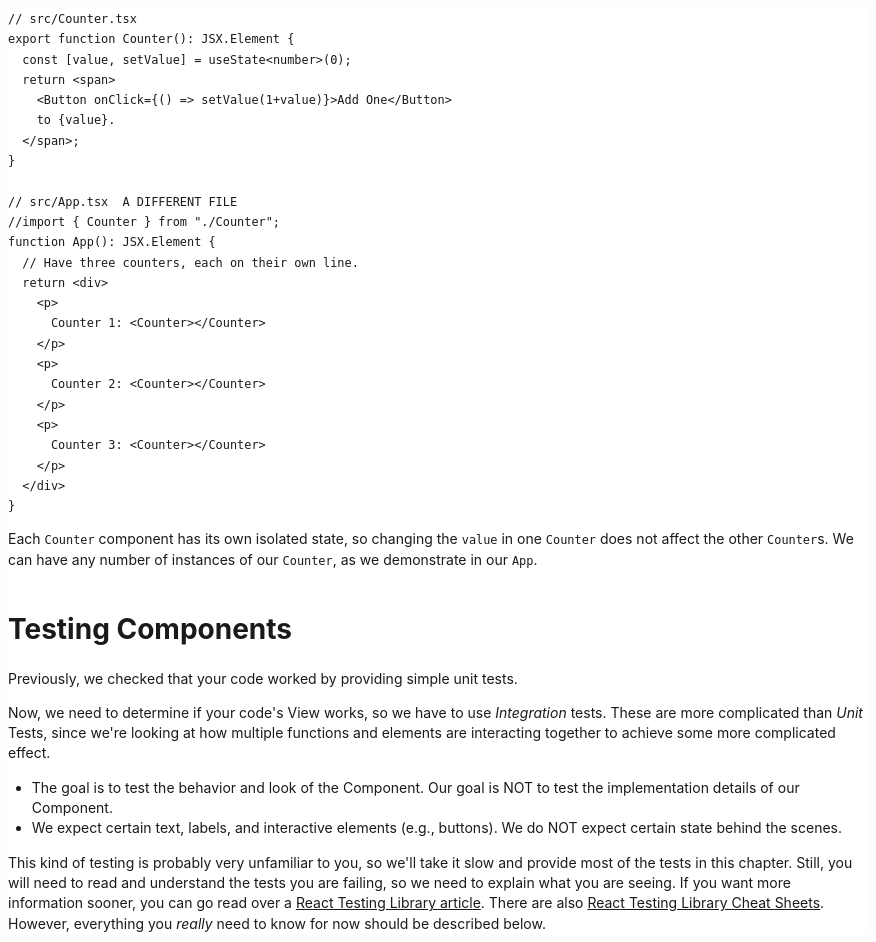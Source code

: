 ```tsx
// src/Counter.tsx
export function Counter(): JSX.Element {
  const [value, setValue] = useState<number>(0);
  return <span>
    <Button onClick={() => setValue(1+value)}>Add One</Button>
    to {value}.
  </span>;
}

// src/App.tsx  A DIFFERENT FILE
//import { Counter } from "./Counter";
function App(): JSX.Element {
  // Have three counters, each on their own line.
  return <div>
    <p>
      Counter 1: <Counter></Counter>
    </p>
    <p>
      Counter 2: <Counter></Counter>
    </p>
    <p>
      Counter 3: <Counter></Counter>
    </p>
  </div>
}
```

Each `Counter` component has its own isolated state, so changing the `value` in one `Counter` does not affect the other `Counter`s. We can have any number of instances of our `Counter`, as we demonstrate in our `App`.

# Testing Components

Previously, we checked that your code worked by providing simple unit tests.

Now, we need to determine if your code's View works, so we have to use *Integration* tests. These are more complicated than *Unit* Tests, since we're looking at how multiple functions and elements are interacting together to achieve some more complicated effect.

* The goal is to test the behavior and look of the Component. Our goal is NOT to test the implementation details of our Component.
* We expect certain text, labels, and interactive elements (e.g., buttons). We do NOT expect certain state behind the scenes.

This kind of testing is probably very unfamiliar to you, so we'll take it slow and provide most of the tests in this chapter. Still, you will need to read and understand the tests you are failing, so we need to explain what you are seeing. If you want more information sooner, you can go read over a [React Testing Library article](
https://www.robinwieruch.de/react-testing-library/). There are also [React Testing Library Cheat Sheets](https://testing-library.com/docs/react-testing-library/cheatsheet/). However, everything you *really* need to know for now should be described below.
